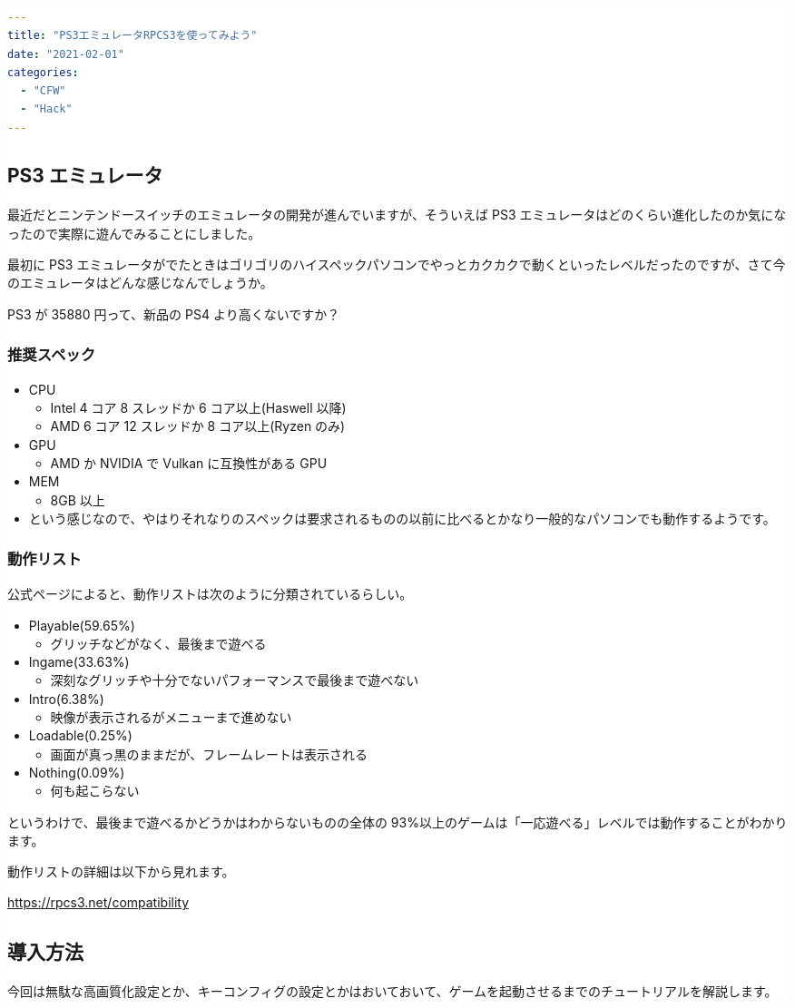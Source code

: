 ```yaml
---
title: "PS3エミュレータRPCS3を使ってみよう"
date: "2021-02-01"
categories:
  - "CFW"
  - "Hack"
---
```


## PS3 エミュレータ

最近だとニンテンドースイッチのエミュレータの開発が進んでいますが、そういえば PS3 エミュレータはどのくらい進化したのか気になったので実際に遊んでみることにしました。

最初に PS3 エミュレータがでたときはゴリゴリのハイスペックパソコンでやっとカクカクで動くといったレベルだったのですが、さて今のエミュレータはどんな感じなんでしょうか。

PS3 が 35880 円って、新品の PS4 より高くないですか？

### 推奨スペック

- CPU
  - Intel 4 コア 8 スレッドか 6 コア以上(Haswell 以降)
  - AMD 6 コア 12 スレッドか 8 コア以上(Ryzen のみ)
- GPU
  - AMD か NVIDIA で Vulkan に互換性がある GPU
- MEM
  - 8GB 以上
- という感じなので、やはりそれなりのスペックは要求されるものの以前に比べるとかなり一般的なパソコンでも動作するようです。

### 動作リスト

公式ページによると、動作リストは次のように分類されているらしい。

- Playable(59.65%)
  - グリッチなどがなく、最後まで遊べる
- Ingame(33.63%)
  - 深刻なグリッチや十分でないパフォーマンスで最後まで遊べない
- Intro(6.38%)
  - 映像が表示されるがメニューまで進めない
- Loadable(0.25%)
  - 画面が真っ黒のままだが、フレームレートは表示される
- Nothing(0.09%)
  - 何も起こらない

というわけで、最後まで遊べるかどうかはわからないものの全体の 93%以上のゲームは「一応遊べる」レベルでは動作することがわかります。

動作リストの詳細は以下から見れます。

https://rpcs3.net/compatibility

## 導入方法

今回は無駄な高画質化設定とか、キーコンフィグの設定とかはおいておいて、ゲームを起動させるまでのチュートリアルを解説します。
